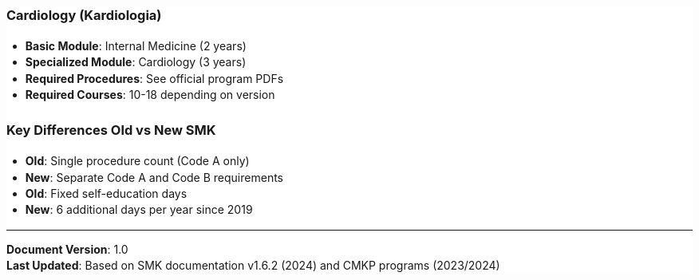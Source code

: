 ### Cardiology (Kardiologia)
- **Basic Module**: Internal Medicine (2 years)
- **Specialized Module**: Cardiology (3 years)
- **Required Procedures**: See official program PDFs
- **Required Courses**: 10-18 depending on version

### Key Differences Old vs New SMK
- **Old**: Single procedure count (Code A only)
- **New**: Separate Code A and Code B requirements
- **Old**: Fixed self-education days
- **New**: 6 additional days per year since 2019

---

**Document Version**: 1.0  
**Last Updated**: Based on SMK documentation v1.6.2 (2024) and CMKP programs (2023/2024)